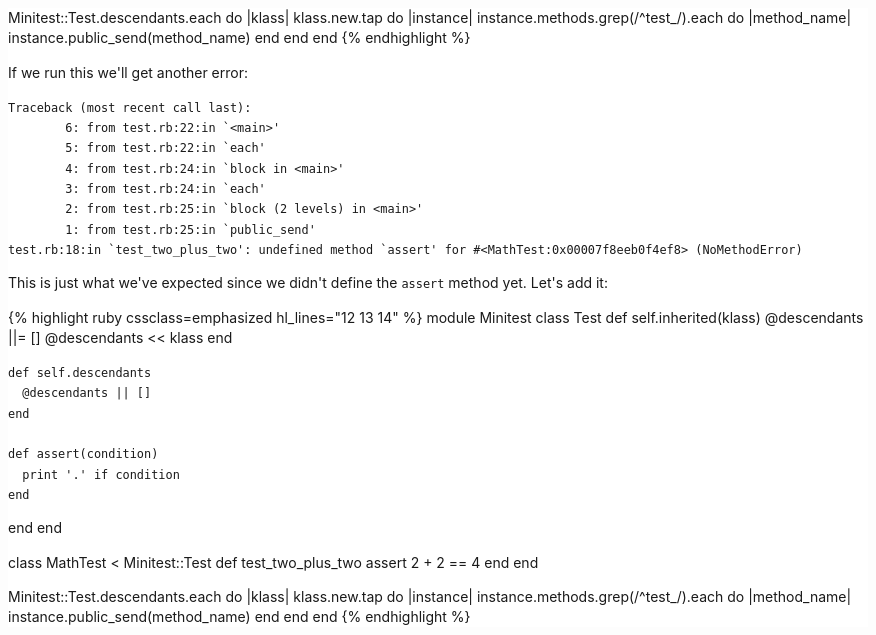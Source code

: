 Minitest::Test.descendants.each do |klass|
  klass.new.tap do |instance|
    instance.methods.grep(/^test_/).each do |method_name|
      instance.public_send(method_name)
    end
  end
end
{% endhighlight %}

If we run this we'll get another error:

```
Traceback (most recent call last):
        6: from test.rb:22:in `<main>'
        5: from test.rb:22:in `each'
        4: from test.rb:24:in `block in <main>'
        3: from test.rb:24:in `each'
        2: from test.rb:25:in `block (2 levels) in <main>'
        1: from test.rb:25:in `public_send'
test.rb:18:in `test_two_plus_two': undefined method `assert' for #<MathTest:0x00007f8eeb0f4ef8> (NoMethodError)
```

This is just what we've expected since we didn't define
the `assert` method yet. Let's add it:

{% highlight ruby cssclass=emphasized hl_lines="12 13 14" %}
module Minitest
  class Test
    def self.inherited(klass)
      @descendants ||= []
      @descendants << klass
    end

    def self.descendants
      @descendants || []
    end

    def assert(condition)
      print '.' if condition
    end
  end
end

class MathTest < Minitest::Test
  def test_two_plus_two
    assert 2 + 2 == 4
  end
end

Minitest::Test.descendants.each do |klass|
  klass.new.tap do |instance|
    instance.methods.grep(/^test_/).each do |method_name|
      instance.public_send(method_name)
    end
  end
end
{% endhighlight %}
